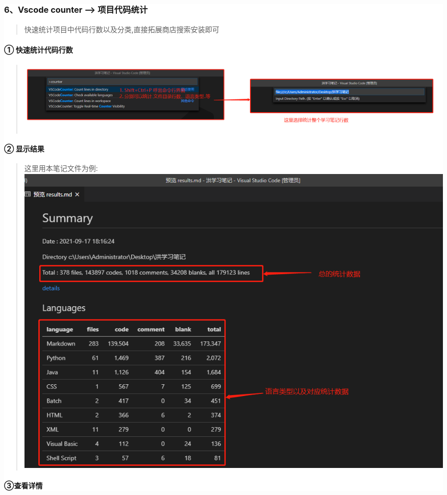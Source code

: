 ### 6、Vscode counter --> 项目代码统计

>快速统计项目中代码行数以及分类,直接拓展商店搜索安装即可

#### ① 快速统计代码行数

>![image-20210917181537839](VSCode的使用学习笔记中的图片/image-20210917181537839.png)

#### ② 显示结果

>这里用本笔记文件为例:![image-20210917181746314](VSCode的使用学习笔记中的图片/image-20210917181746314.png) 

####  ③查看详情
